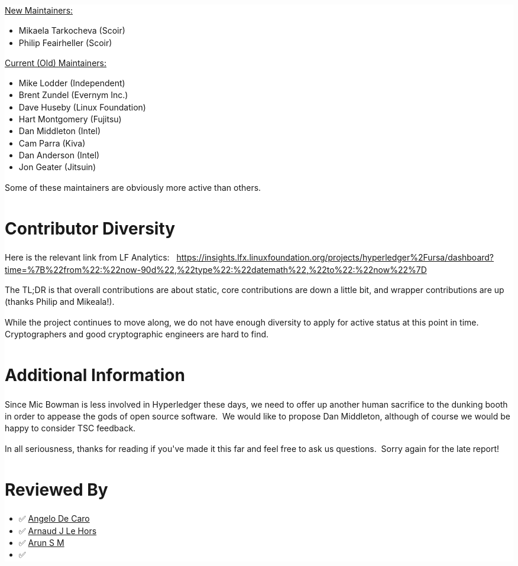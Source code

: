 <u>New Maintainers:</u>

- Mikaela Tarkocheva (Scoir)
- Philip Feairheller (Scoir)

<u>Current (Old) Maintainers:</u>

- Mike Lodder (Independent)
- Brent Zundel (Evernym Inc.)
- Dave Huseby (Linux Foundation)
- Hart Montgomery (Fujitsu)
- Dan Middleton (Intel)
- Cam Parra (Kiva)
- Dan Anderson (Intel)
- Jon Geater (Jitsuin)

Some of these maintainers are obviously more active than others.

# Contributor Diversity

Here is the relevant link from LF Analytics:   <a href="https://insights.lfx.linuxfoundation.org/projects/hyperledger%2Fursa/dashboard?time=%7B%22from%22:%22now-90d%22,%22type%22:%22datemath%22,%22to%22:%22now%22%7D" class="external-link" rel="nofollow">https://insights.lfx.linuxfoundation.org/projects/hyperledger%2Fursa/dashboard?time=%7B%22from%22:%22now-90d%22,%22type%22:%22datemath%22,%22to%22:%22now%22%7D</a>

The TL;DR is that overall contributions are about static, core
contributions are down a little bit, and wrapper contributions are up
(thanks Philip and Mikeala!).

While the project continues to move along, we do not have enough
diversity to apply for active status at this point in time. 
Cryptographers and good cryptographic engineers are hard to find.

# Additional Information

Since Mic Bowman is less involved in Hyperledger these days, we need to
offer up another human sacrifice to the dunking booth in order to
appease the gods of open source software.  We would like to propose Dan
Middleton, although of course we would be happy to consider TSC
feedback.

In all seriousness, thanks for reading if you've made it this far and
feel free to ask us questions.  <span class="inline-comment-marker" ref="5d6eed76-0f5e-4214-977e-ee36573ccce8">Sorry again for the late
report! </span>

# Reviewed By

- ✅ <span class="placeholder-inline-tasks">
<a href="https://wiki.hyperledger.org/display/~angelo.decaro" class="confluence-userlink user-mention" data-username="angelo.decaro" data-linked-resource-id="16327529" data-linked-resource-version="1" data-linked-resource-type="userinfo" data-base-url="https://wiki.hyperledger.org">Angelo De Caro</a></span>
- ✅ <span class="placeholder-inline-tasks">
<a href="https://wiki.hyperledger.org/display/~lehors" class="confluence-userlink user-mention" data-username="lehors" data-linked-resource-id="2394240" data-linked-resource-version="1" data-linked-resource-type="userinfo" data-base-url="https://wiki.hyperledger.org">Arnaud J Le Hors</a></span>
- ✅ <span class="placeholder-inline-tasks">
<a href="https://wiki.hyperledger.org/display/~arsulegai" class="confluence-userlink user-mention" data-username="arsulegai" data-linked-resource-id="6427759" data-linked-resource-version="2" data-linked-resource-type="userinfo" data-base-url="https://wiki.hyperledger.org">Arun S M</a> </span>
- ✅ <span class="placeholder-inline-tasks">